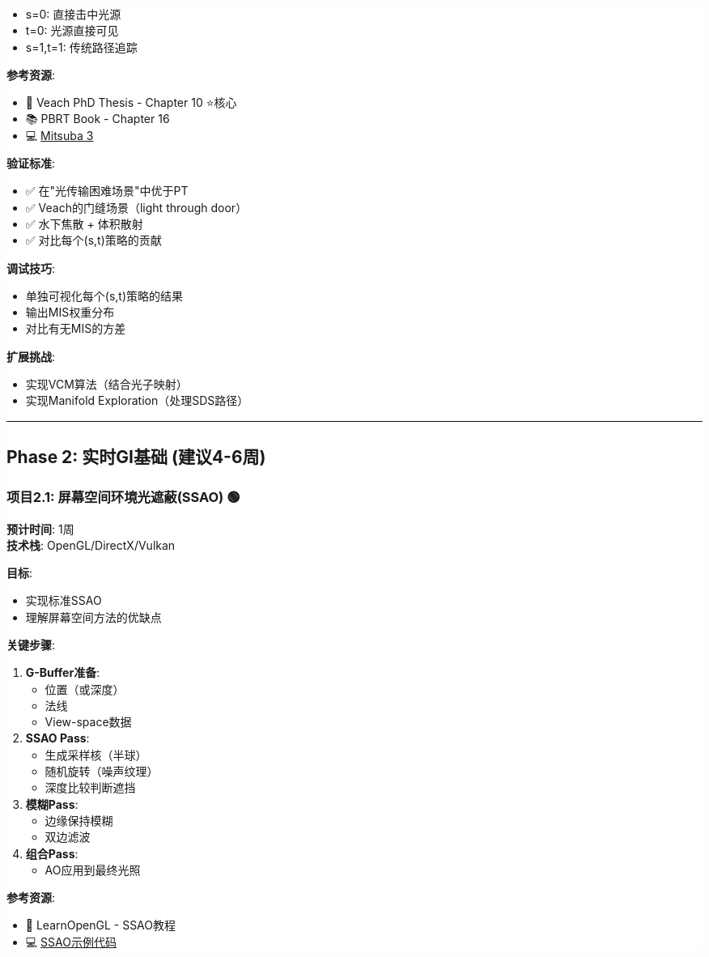    - s=0: 直接击中光源
   - t=0: 光源直接可见
   - s=1,t=1: 传统路径追踪

**参考资源**:
- 📄 Veach PhD Thesis - Chapter 10 ⭐核心
- 📚 PBRT Book - Chapter 16
- 💻 [Mitsuba 3](https://github.com/mitsuba-renderer/mitsuba3)

**验证标准**:
- ✅ 在"光传输困难场景"中优于PT
- ✅ Veach的门缝场景（light through door）
- ✅ 水下焦散 + 体积散射
- ✅ 对比每个(s,t)策略的贡献

**调试技巧**:
- 单独可视化每个(s,t)策略的结果
- 输出MIS权重分布
- 对比有无MIS的方差

**扩展挑战**:
- 实现VCM算法（结合光子映射）
- 实现Manifold Exploration（处理SDS路径）

---

## Phase 2: 实时GI基础 (建议4-6周)

### 项目2.1: 屏幕空间环境光遮蔽(SSAO) 🟢
**预计时间**: 1周  
**技术栈**: OpenGL/DirectX/Vulkan

**目标**:
- 实现标准SSAO
- 理解屏幕空间方法的优缺点

**关键步骤**:
1. **G-Buffer准备**:
   - 位置（或深度）
   - 法线
   - View-space数据
2. **SSAO Pass**:
   - 生成采样核（半球）
   - 随机旋转（噪声纹理）
   - 深度比较判断遮挡
3. **模糊Pass**:
   - 边缘保持模糊
   - 双边滤波
4. **组合Pass**:
   - AO应用到最终光照

**参考资源**:
- 📝 LearnOpenGL - SSAO教程
- 💻 [SSAO示例代码](https://learnopengl.com/Advanced-Lighting/SSAO)
